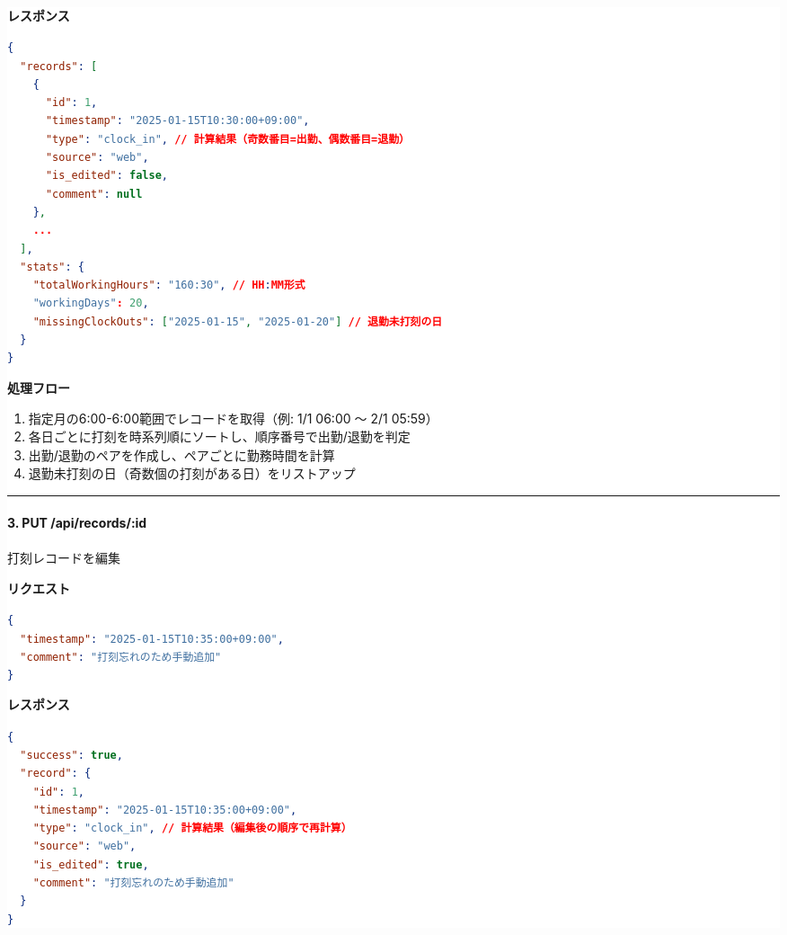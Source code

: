 **レスポンス**
```json
{
  "records": [
    {
      "id": 1,
      "timestamp": "2025-01-15T10:30:00+09:00",
      "type": "clock_in", // 計算結果（奇数番目=出勤、偶数番目=退勤）
      "source": "web",
      "is_edited": false,
      "comment": null
    },
    ...
  ],
  "stats": {
    "totalWorkingHours": "160:30", // HH:MM形式
    "workingDays": 20,
    "missingClockOuts": ["2025-01-15", "2025-01-20"] // 退勤未打刻の日
  }
}
```

**処理フロー**
1. 指定月の6:00-6:00範囲でレコードを取得（例: 1/1 06:00 ～ 2/1 05:59）
2. 各日ごとに打刻を時系列順にソートし、順序番号で出勤/退勤を判定
3. 出勤/退勤のペアを作成し、ペアごとに勤務時間を計算
4. 退勤未打刻の日（奇数個の打刻がある日）をリストアップ

---

#### 3. PUT /api/records/:id
打刻レコードを編集

**リクエスト**
```json
{
  "timestamp": "2025-01-15T10:35:00+09:00",
  "comment": "打刻忘れのため手動追加"
}
```

**レスポンス**
```json
{
  "success": true,
  "record": {
    "id": 1,
    "timestamp": "2025-01-15T10:35:00+09:00",
    "type": "clock_in", // 計算結果（編集後の順序で再計算）
    "source": "web",
    "is_edited": true,
    "comment": "打刻忘れのため手動追加"
  }
}
```
